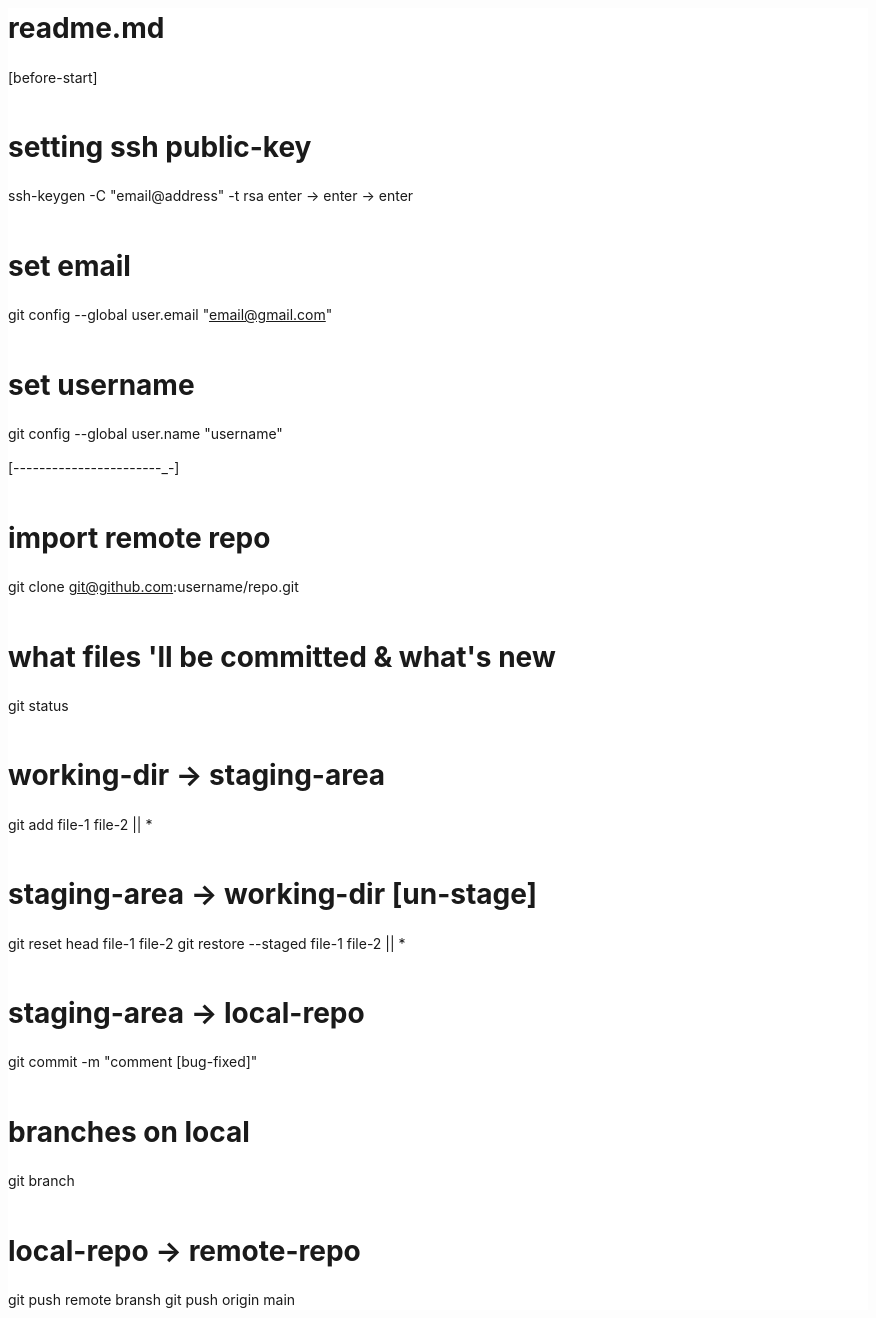 # readme.md


[before-start]

# setting ssh public-key
ssh-keygen -C "email@address" -t rsa
enter -> enter -> enter

# set email
git config --global user.email "email@gmail.com"

# set username
git config --global user.name "username"

[-_-_-_-_-_-_-_-_-_-_-_-_-_-_-_-_-_-_-_-_-_-_-_-]

# import remote repo
git clone git@github.com:username/repo.git

# what files 'll be committed & what's new
git status

# working-dir -> staging-area
git add file-1 file-2 || *

# staging-area -> working-dir [un-stage]
git reset head file-1 file-2
git restore --staged file-1 file-2 || *

# staging-area -> local-repo
git commit -m "comment [bug-fixed]"

# branches on local
git branch

# local-repo -> remote-repo
git push remote bransh
git push origin main
